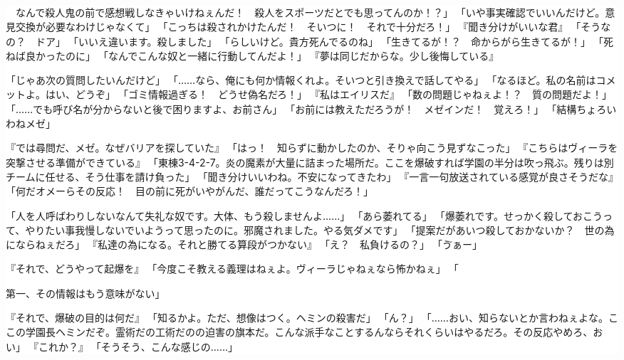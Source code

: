 





　なんで殺人鬼の前で感想戦しなきゃいけねぇんだ！　殺人をスポーツだとでも思ってんのか！？」
「いや事実確認でいいんだけど。意見交換が必要なわけじゃなくて」
「こっちは殺されかけたんだ！　そいつに！　それで十分だろ！」
『聞き分けがいいな君』
「そうなの？　ドア」
「いいえ違います。殺しました」
「らしいけど。貴方死んでるのね」
「生きてるが！？　命からがら生きてるが！」
「死ねば良かったのに」
「なんでこんな奴と一緒に行動してんだよ！」
『夢は同じだからな。少し後悔している』

「じゃあ次の質問したいんだけど」
「……なら、俺にも何か情報くれよ。そいつと引き換えで話してやる」
「なるほど。私の名前はコメットよ。はい、どうぞ」
「ゴミ情報過ぎる！　どうせ偽名だろ！」
『私はエイリスだ』
「数の問題じゃねぇよ！？　質の問題だよ！」
「……でも呼び名が分からないと後で困りますよ、お前さん」
「お前には教えただろうが！　メゼインだ！　覚えろ！」
「結構ちょろいわねメゼ」



『では尋問だ、メゼ。なぜバリアを探していた』
「はっ！　知らずに動かしたのか、そりゃ向こう見ずなこった」
『こちらはヴィーラを突撃させる準備ができている』
「東棟3-4-2-7。炎の魔素が大量に詰まった場所だ。ここを爆破すれば学園の半分は吹っ飛ぶ。残りは別チームに任せる、そう仕事を請け負った」
「聞き分けいいわね。不安になってきたわ」
『一言一句放送されている感覚が良さそうだな』
「何だオメーらその反応！　目の前に死がいやがんだ、誰だってこうなんだろ！」


「人を人呼ばわりしないなんて失礼な奴です。大体、もう殺しませんよ……」
「あら萎れてる」
「爆萎れです。せっかく殺しておこうって、やりたい事我慢しないでいようって思ったのに。邪魔されました。やる気ダメです」
「提案だがあいつ殺しておかないか？　世の為にならねぇだろ」
『私達の為になる。それと勝てる算段がつかない』
「え？　私負けるの？」
「ゔぁー」


『それで、どうやって起爆を』
「今度こそ教える義理はねぇよ。ヴィーラじゃねぇなら怖かねぇ」
「

第一、その情報はもう意味がない」






『それで、爆破の目的は何だ』
「知るかよ。ただ、想像はつく。ヘミンの殺害だ」
「ん？」
「……おい、知らないとか言わねぇよな。ここの学園長ヘミンだぞ。霊術だの工術だのの迫害の旗本だ。こんな派手なことするんならそれくらいはやるだろ。その反応やめろ、おい」
『これか？』
「そうそう、こんな感じの……」

